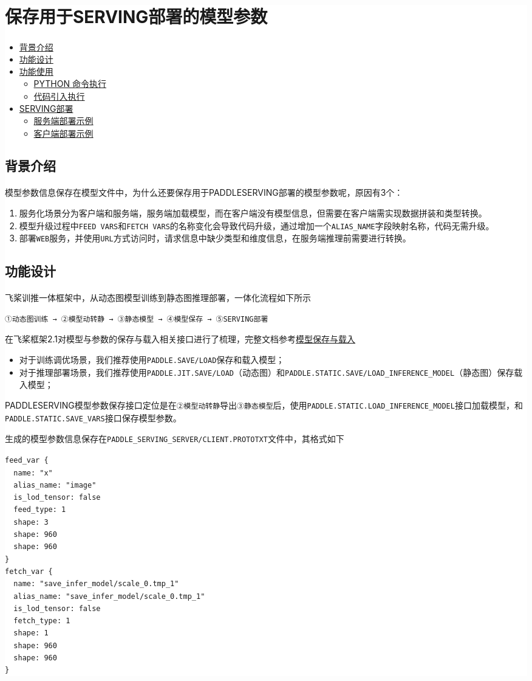 # 保存用于SERVING部署的模型参数

- [背景介绍](#1)
- [功能设计](#2)
- [功能使用](#3)
  - [PYTHON 命令执行](#3.1)
  - [代码引入执行](#3.2)
- [SERVING部署](#4)
  - [服务端部署示例](#4.1)
  - [客户端部署示例](#4.2)

<a name="1"></a>

## 背景介绍

模型参数信息保存在模型文件中，为什么还要保存用于PADDLESERVING部署的模型参数呢，原因有3个：

1. 服务化场景分为客户端和服务端，服务端加载模型，而在客户端没有模型信息，但需要在客户端需实现数据拼装和类型转换。
2. 模型升级过程中`FEED VARS`和`FETCH VARS`的名称变化会导致代码升级，通过增加一个`ALIAS_NAME`字段映射名称，代码无需升级。
3. 部署`WEB`服务，并使用`URL`方式访问时，请求信息中缺少类型和维度信息，在服务端推理前需要进行转换。

<a name="2"></a>

## 功能设计

飞桨训推一体框架中，从动态图模型训练到静态图推理部署，一体化流程如下所示
```
①动态图训练 → ②模型动转静 → ③静态模型 → ④模型保存 → ⑤SERVING部署
```
在飞桨框架2.1对模型与参数的保存与载入相关接口进行了梳理，完整文档参考[模型保存与载入](https://www.paddlepaddle.org.cn/documentation/docs/zh/guides/02_paddle2.0_develop/08_model_save_load_cn.html)
- 对于训练调优场景，我们推荐使用`PADDLE.SAVE/LOAD`保存和载入模型；
- 对于推理部署场景，我们推荐使用`PADDLE.JIT.SAVE/LOAD`（动态图）和`PADDLE.STATIC.SAVE/LOAD_INFERENCE_MODEL`（静态图）保存载入模型；

PADDLESERVING模型参数保存接口定位是在`②模型动转静`导出`③静态模型`后，使用`PADDLE.STATIC.LOAD_INFERENCE_MODEL`接口加载模型，和`PADDLE.STATIC.SAVE_VARS`接口保存模型参数。

生成的模型参数信息保存在`PADDLE_SERVING_SERVER/CLIENT.PROTOTXT`文件中，其格式如下
```
feed_var {
  name: "x"
  alias_name: "image"
  is_lod_tensor: false
  feed_type: 1
  shape: 3
  shape: 960
  shape: 960
}
fetch_var {
  name: "save_infer_model/scale_0.tmp_1"
  alias_name: "save_infer_model/scale_0.tmp_1"
  is_lod_tensor: false
  fetch_type: 1
  shape: 1
  shape: 960
  shape: 960
}
```
